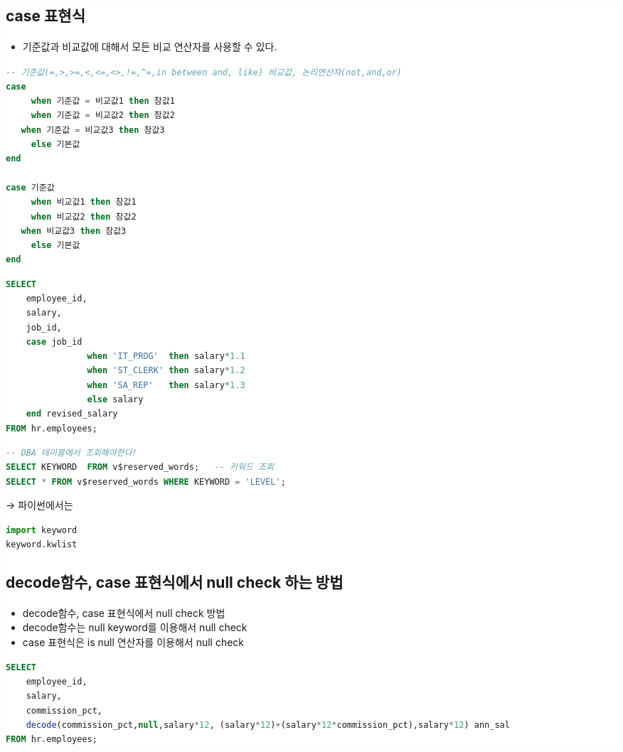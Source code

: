## case 표현식

- 기준값과 비교값에 대해서 모든 비교 연산자를 사용할 수 있다.

```sql
-- 기준값(=,>,>=,<,<=,<>,!=,^=,in between and, like) 비교값, 논리연산자(not,and,or)
case 
	 when 기준값 = 비교값1 then 참값1
	 when 기준값 = 비교값2 then 참값2
   when 기준값 = 비교값3 then 참값3	
	 else 기본값
end

case 기준값
	 when 비교값1 then 참값1
	 when 비교값2 then 참값2
   when 비교값3 then 참값3	
	 else 기본값
end
```

```sql
SELECT
	employee_id,
	salary,
	job_id,
	case job_id
				when 'IT_PROG'  then salary*1.1
				when 'ST_CLERK' then salary*1.2
				when 'SA_REP'   then salary*1.3
				else salary
	end revised_salary
FROM hr.employees;	
```

```sql
-- DBA 테이블에서 조회해야한다! 
SELECT KEYWORD  FROM v$reserved_words;   -- 키워드 조회
SELECT * FROM v$reserved_words WHERE KEYWORD = 'LEVEL';
```

→ 파이썬에서는

```python
import keyword
keyword.kwlist
```

## decode함수, case 표현식에서 null check 하는 방법

- decode함수, case 표현식에서 null check 방법
- decode함수는 null keyword를 이용해서 null check
- case 표현식은 is null 연산자를 이용해서 null check

```sql
SELECT
    employee_id,
    salary,
    commission_pct,
    decode(commission_pct,null,salary*12, (salary*12)+(salary*12*commission_pct),salary*12) ann_sal
FROM hr.employees;   
```
